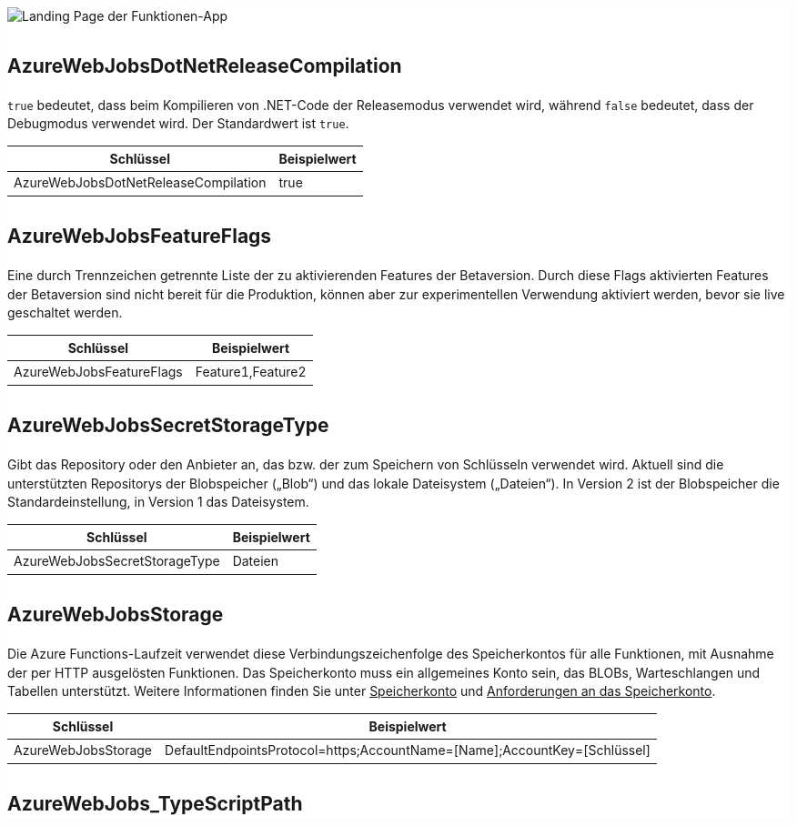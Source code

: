 ![Landing Page der Funktionen-App](media/functions-app-settings/function-app-landing-page.png)

## <a name="azurewebjobsdotnetreleasecompilation"></a>AzureWebJobsDotNetReleaseCompilation

`true` bedeutet, dass beim Kompilieren von .NET-Code der Releasemodus verwendet wird, während `false` bedeutet, dass der Debugmodus verwendet wird. Der Standardwert ist `true`.

|Schlüssel|Beispielwert|
|---|------------|
|AzureWebJobsDotNetReleaseCompilation|true|

## <a name="azurewebjobsfeatureflags"></a>AzureWebJobsFeatureFlags

Eine durch Trennzeichen getrennte Liste der zu aktivierenden Features der Betaversion. Durch diese Flags aktivierten Features der Betaversion sind nicht bereit für die Produktion, können aber zur experimentellen Verwendung aktiviert werden, bevor sie live geschaltet werden.

|Schlüssel|Beispielwert|
|---|------------|
|AzureWebJobsFeatureFlags|Feature1,Feature2|

## <a name="azurewebjobssecretstoragetype"></a>AzureWebJobsSecretStorageType

Gibt das Repository oder den Anbieter an, das bzw. der zum Speichern von Schlüsseln verwendet wird. Aktuell sind die unterstützten Repositorys der Blobspeicher („Blob“) und das lokale Dateisystem („Dateien“). In Version 2 ist der Blobspeicher die Standardeinstellung, in Version 1 das Dateisystem.

|Schlüssel|Beispielwert|
|---|------------|
|AzureWebJobsSecretStorageType|Dateien|

## <a name="azurewebjobsstorage"></a>AzureWebJobsStorage

Die Azure Functions-Laufzeit verwendet diese Verbindungszeichenfolge des Speicherkontos für alle Funktionen, mit Ausnahme der per HTTP ausgelösten Funktionen. Das Speicherkonto muss ein allgemeines Konto sein, das BLOBs, Warteschlangen und Tabellen unterstützt. Weitere Informationen finden Sie unter [Speicherkonto](functions-infrastructure-as-code.md#storage-account) und [Anforderungen an das Speicherkonto](storage-considerations.md#storage-account-requirements).

|Schlüssel|Beispielwert|
|---|------------|
|AzureWebJobsStorage|DefaultEndpointsProtocol=https;AccountName=[Name];AccountKey=[Schlüssel]|

## <a name="azurewebjobs_typescriptpath"></a>AzureWebJobs_TypeScriptPath
